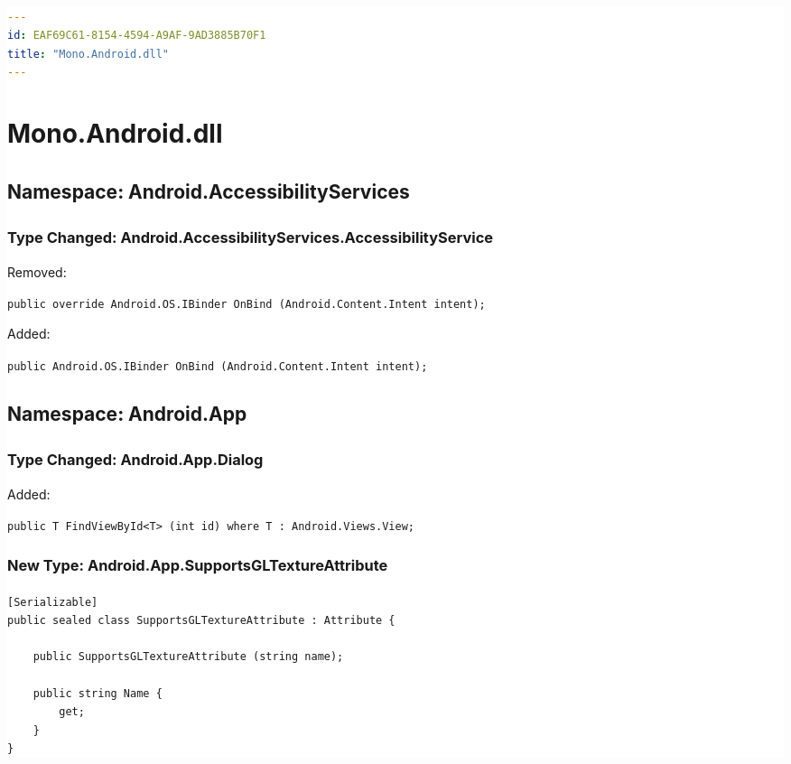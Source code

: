 ```yaml
---
id: EAF69C61-8154-4594-A9AF-9AD3885B70F1
title: "Mono.Android.dll"
---
```


<a name="Mono.Android.dll" class="injected"></a>


# Mono.Android.dll

 <a name="Namespace:_Android.AccessibilityServices" class="injected"></a>


<h2 id='Android.AccessibilityServices'>Namespace: Android.AccessibilityServices</h2>

 <a name="Type_Changed:_Android.AccessibilityServices.AccessibilityService" class="injected"></a>


<h3 id='Android.AccessibilityServices.AccessibilityService'>Type Changed: Android.AccessibilityServices.AccessibilityService</h3>

Removed:

```
public override Android.OS.IBinder OnBind (Android.Content.Intent intent);
```

Added:

```
public Android.OS.IBinder OnBind (Android.Content.Intent intent);
```

 <a name="Namespace:_Android.App" class="injected"></a>


<h2 id='Android.App'>Namespace: Android.App</h2>

 <a name="Type_Changed:_Android.App.Dialog" class="injected"></a>


<h3 id='Android.App.Dialog'>Type Changed: Android.App.Dialog</h3>

Added:

```
public T FindViewById<T> (int id) where T : Android.Views.View;
```

 <a name="New_Type:_Android.App.SupportsGLTextureAttribute" class="injected"></a>


<h3 id='Android.App.SupportsGLTextureAttribute'>New Type: Android.App.SupportsGLTextureAttribute</h3>

```
[Serializable]
public sealed class SupportsGLTextureAttribute : Attribute {
	
	public SupportsGLTextureAttribute (string name);
	
	public string Name {
		get;
	}
}
```
